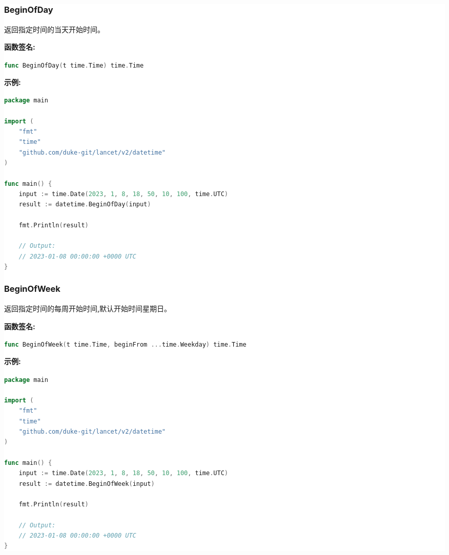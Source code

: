 ### <span id="BeginOfDay">BeginOfDay</span>

<p>返回指定时间的当天开始时间。</p>

<b>函数签名:</b>

```go
func BeginOfDay(t time.Time) time.Time
```

<b>示例:</b>

```go
package main

import (
    "fmt"
    "time"
    "github.com/duke-git/lancet/v2/datetime"
)

func main() {
    input := time.Date(2023, 1, 8, 18, 50, 10, 100, time.UTC)
    result := datetime.BeginOfDay(input)

    fmt.Println(result)

    // Output:
    // 2023-01-08 00:00:00 +0000 UTC
}
```

### <span id="BeginOfWeek">BeginOfWeek</span>

<p>返回指定时间的每周开始时间,默认开始时间星期日。</p>

<b>函数签名:</b>

```go
func BeginOfWeek(t time.Time, beginFrom ...time.Weekday) time.Time
```

<b>示例:</b>

```go
package main

import (
    "fmt"
    "time"
    "github.com/duke-git/lancet/v2/datetime"
)

func main() {
    input := time.Date(2023, 1, 8, 18, 50, 10, 100, time.UTC)
    result := datetime.BeginOfWeek(input)

    fmt.Println(result)

    // Output:
    // 2023-01-08 00:00:00 +0000 UTC
}
```
